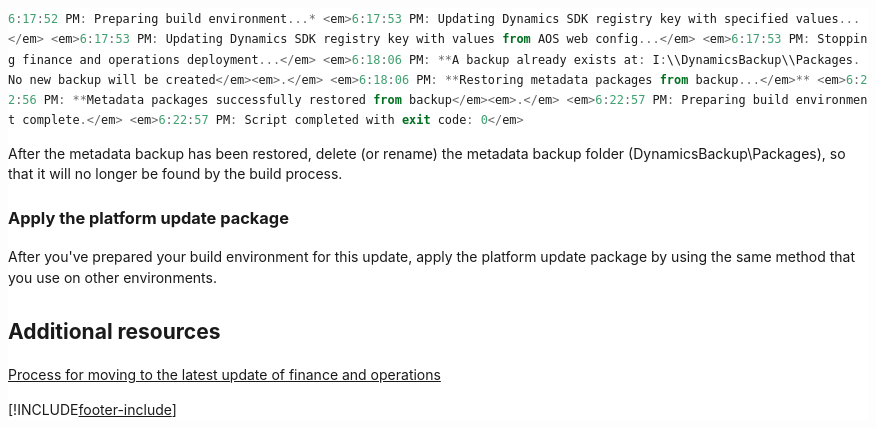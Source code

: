 ```powershell
6:17:52 PM: Preparing build environment...* <em>6:17:53 PM: Updating Dynamics SDK registry key with specified values...</em> <em>6:17:53 PM: Updating Dynamics SDK registry key with values from AOS web config...</em> <em>6:17:53 PM: Stopping finance and operations deployment...</em> <em>6:18:06 PM: **A backup already exists at: I:\\DynamicsBackup\\Packages. No new backup will be created</em><em>.</em> <em>6:18:06 PM: **Restoring metadata packages from backup...</em>** <em>6:22:56 PM: **Metadata packages successfully restored from backup</em><em>.</em> <em>6:22:57 PM: Preparing build environment complete.</em> <em>6:22:57 PM: Script completed with exit code: 0</em> 
```

After the metadata backup has been restored, delete (or rename) the metadata backup folder (DynamicsBackup\\Packages), so that it will no longer be found by the build process.

### Apply the platform update package

After you've prepared your build environment for this update, apply the platform update package by using the same method that you use on other environments.

## Additional resources

[Process for moving to the latest update of finance and operations](upgrade-latest-update.md)


[!INCLUDE[footer-include](../../../includes/footer-banner.md)]
